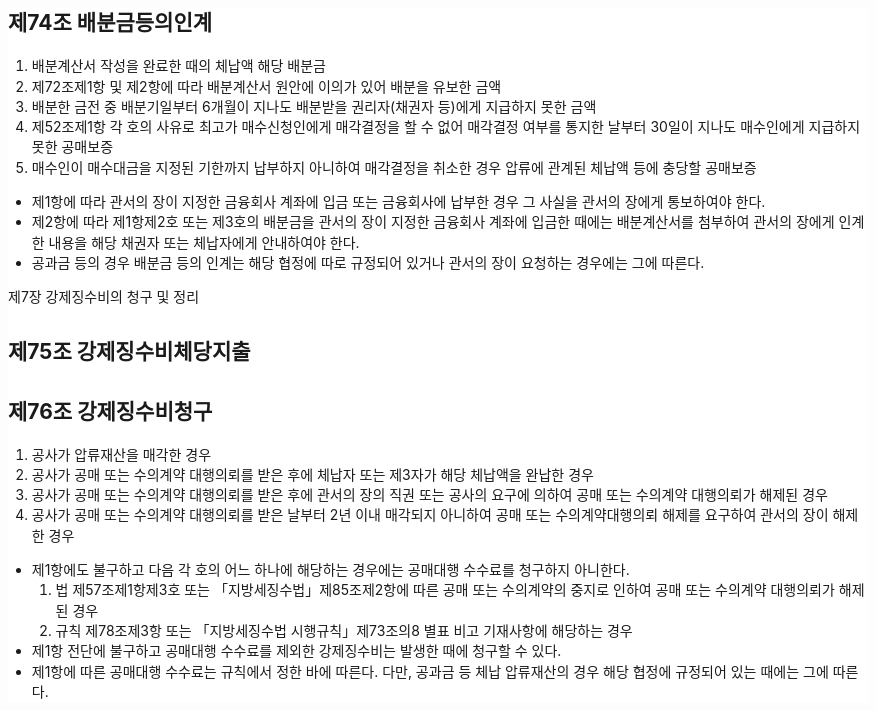## 제74조 배분금등의인계
  1. 배분계산서 작성을 완료한 때의 체납액 해당 배분금
  2. 제72조제1항 및 제2항에 따라 배분계산서 원안에 이의가 있어 배분을 유보한 금액
  3. 배분한 금전 중 배분기일부터 6개월이 지나도 배분받을 권리자(채권자 등)에게 지급하지 못한 금액
  4. 제52조제1항 각 호의 사유로 최고가 매수신청인에게 매각결정을 할 수 없어 매각결정 여부를 통지한 날부터 30일이 지나도 매수인에게 지급하지 못한 공매보증
  5. 매수인이 매수대금을 지정된 기한까지 납부하지 아니하여 매각결정을 취소한 경우 압류에 관계된 체납액 등에 충당할 공매보증
- 제1항에 따라 관서의 장이 지정한 금융회사 계좌에 입금 또는 금융회사에 납부한 경우 그 사실을 관서의 장에게 통보하여야 한다.
- 제2항에 따라 제1항제2호 또는 제3호의 배분금을 관서의 장이 지정한 금융회사 계좌에 입금한 때에는 배분계산서를 첨부하여 관서의 장에게 인계한 내용을 해당 채권자 또는 체납자에게 안내하여야 한다.
- 공과금 등의 경우 배분금 등의 인계는 해당 협정에 따로 규정되어 있거나 관서의 장이 요청하는 경우에는 그에 따른다.

제7장 강제징수비의 청구 및 정리

## 제75조 강제징수비체당지출

## 제76조 강제징수비청구
  1. 공사가 압류재산을 매각한 경우
  2. 공사가 공매 또는 수의계약 대행의뢰를 받은 후에 체납자 또는 제3자가 해당 체납액을 완납한 경우
  3. 공사가 공매 또는 수의계약 대행의뢰를 받은 후에 관서의 장의 직권 또는 공사의 요구에 의하여 공매 또는 수의계약 대행의뢰가 해제된 경우
  4. 공사가 공매 또는 수의계약 대행의뢰를 받은 날부터 2년 이내 매각되지 아니하여 공매 또는 수의계약대행의뢰 해제를 요구하여 관서의 장이 해제한 경우
- 제1항에도 불구하고 다음 각 호의 어느 하나에 해당하는 경우에는 공매대행 수수료를 청구하지 아니한다.
  1. 법 제57조제1항제3호 또는 「지방세징수법」제85조제2항에 따른 공매 또는 수의계약의 중지로 인하여 공매 또는 수의계약 대행의뢰가 해제된 경우
  2. 규칙 제78조제3항 또는 「지방세징수법 시행규칙」제73조의8 별표 비고 기재사항에 해당하는 경우
- 제1항 전단에 불구하고 공매대행 수수료를 제외한 강제징수비는 발생한 때에 청구할 수 있다.
- 제1항에 따른 공매대행 수수료는 규칙에서 정한 바에 따른다. 다만, 공과금 등 체납 압류재산의 경우 해당 협정에 규정되어 있는 때에는 그에 따른다.
